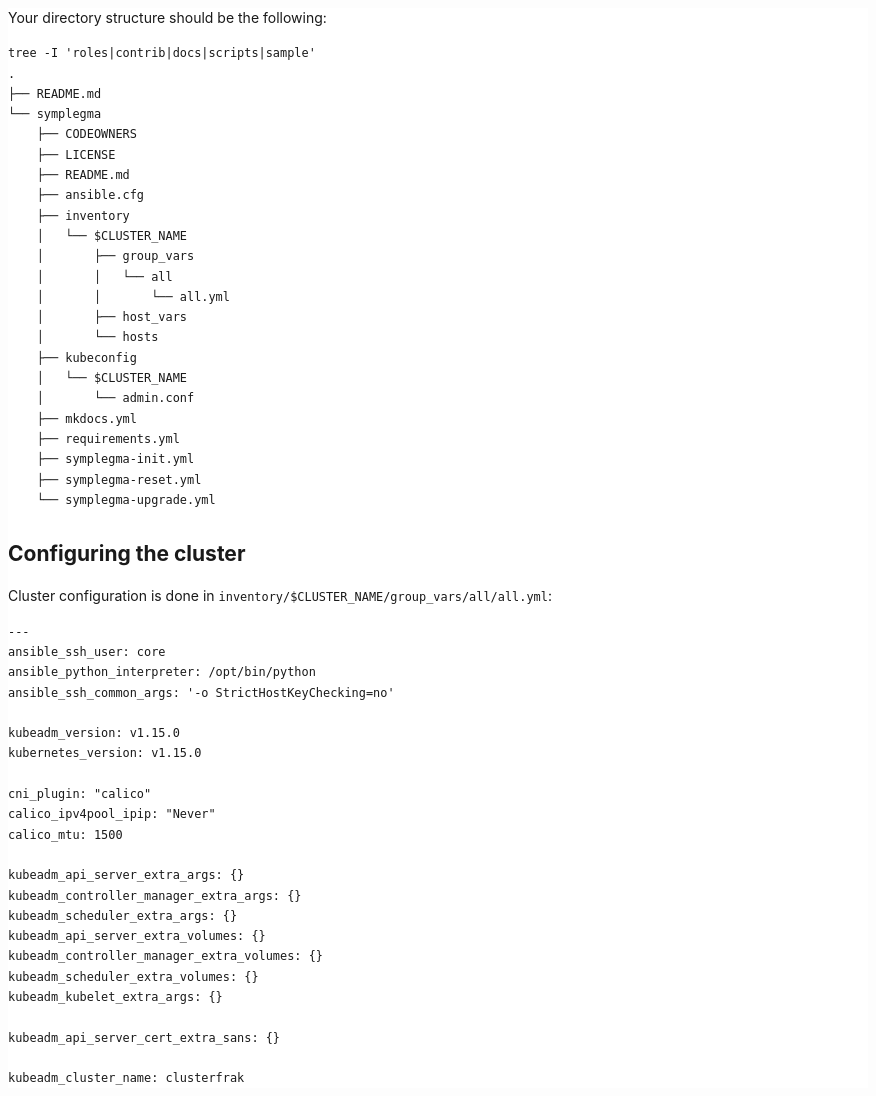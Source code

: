 Your directory structure should be the following:

```
tree -I 'roles|contrib|docs|scripts|sample'
.
├── README.md
└── symplegma
    ├── CODEOWNERS
    ├── LICENSE
    ├── README.md
    ├── ansible.cfg
    ├── inventory
    │   └── $CLUSTER_NAME
    │       ├── group_vars
    │       │   └── all
    │       │       └── all.yml
    │       ├── host_vars
    │       └── hosts
    ├── kubeconfig
    │   └── $CLUSTER_NAME
    │       └── admin.conf
    ├── mkdocs.yml
    ├── requirements.yml
    ├── symplegma-init.yml
    ├── symplegma-reset.yml
    └── symplegma-upgrade.yml
```

## Configuring the cluster

Cluster configuration is done in
`inventory/$CLUSTER_NAME/group_vars/all/all.yml`:

```
---
ansible_ssh_user: core
ansible_python_interpreter: /opt/bin/python
ansible_ssh_common_args: '-o StrictHostKeyChecking=no'

kubeadm_version: v1.15.0
kubernetes_version: v1.15.0

cni_plugin: "calico"
calico_ipv4pool_ipip: "Never"
calico_mtu: 1500

kubeadm_api_server_extra_args: {}
kubeadm_controller_manager_extra_args: {}
kubeadm_scheduler_extra_args: {}
kubeadm_api_server_extra_volumes: {}
kubeadm_controller_manager_extra_volumes: {}
kubeadm_scheduler_extra_volumes: {}
kubeadm_kubelet_extra_args: {}

kubeadm_api_server_cert_extra_sans: {}

kubeadm_cluster_name: clusterfrak
```
